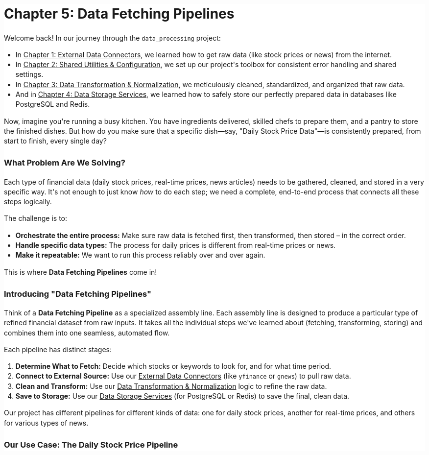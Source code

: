# Chapter 5: Data Fetching Pipelines

Welcome back! In our journey through the `data_processing` project:

*   In [Chapter 1: External Data Connectors](01_external_data_connectors_.md), we learned how to get raw data (like stock prices or news) from the internet.
*   In [Chapter 2: Shared Utilities & Configuration](02_shared_utilities___configuration_.md), we set up our project's toolbox for consistent error handling and shared settings.
*   In [Chapter 3: Data Transformation & Normalization](03_data_transformation___normalization_.md), we meticulously cleaned, standardized, and organized that raw data.
*   And in [Chapter 4: Data Storage Services](04_data_storage_services_.md), we learned how to safely store our perfectly prepared data in databases like PostgreSQL and Redis.

Now, imagine you're running a busy kitchen. You have ingredients delivered, skilled chefs to prepare them, and a pantry to store the finished dishes. But how do you make sure that a specific dish—say, "Daily Stock Price Data"—is consistently prepared, from start to finish, every single day?

### What Problem Are We Solving?

Each type of financial data (daily stock prices, real-time prices, news articles) needs to be gathered, cleaned, and stored in a very specific way. It's not enough to just know *how* to do each step; we need a complete, end-to-end process that connects all these steps logically.

The challenge is to:
*   **Orchestrate the entire process:** Make sure raw data is fetched first, then transformed, then stored – in the correct order.
*   **Handle specific data types:** The process for daily prices is different from real-time prices or news.
*   **Make it repeatable:** We want to run this process reliably over and over again.

This is where **Data Fetching Pipelines** come in!

### Introducing "Data Fetching Pipelines"

Think of a **Data Fetching Pipeline** as a specialized assembly line. Each assembly line is designed to produce a particular type of refined financial dataset from raw inputs. It takes all the individual steps we've learned about (fetching, transforming, storing) and combines them into one seamless, automated flow.

Each pipeline has distinct stages:

1.  **Determine What to Fetch:** Decide which stocks or keywords to look for, and for what time period.
2.  **Connect to External Source:** Use our [External Data Connectors](01_external_data_connectors_.md) (like `yfinance` or `gnews`) to pull raw data.
3.  **Clean and Transform:** Use our [Data Transformation & Normalization](03_data_transformation___normalization_.md) logic to refine the raw data.
4.  **Save to Storage:** Use our [Data Storage Services](04_data_storage_services_.md) (for PostgreSQL or Redis) to save the final, clean data.

Our project has different pipelines for different kinds of data: one for daily stock prices, another for real-time prices, and others for various types of news.

### Our Use Case: The Daily Stock Price Pipeline
